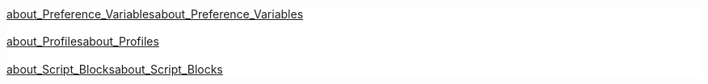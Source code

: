 [<span data-ttu-id="b5d8e-215">about_Preference_Variables</span><span class="sxs-lookup"><span data-stu-id="b5d8e-215">about_Preference_Variables</span></span>](about_Preference_Variables.md)

[<span data-ttu-id="b5d8e-216">about_Profiles</span><span class="sxs-lookup"><span data-stu-id="b5d8e-216">about_Profiles</span></span>](about_Profiles.md)

[<span data-ttu-id="b5d8e-217">about_Script_Blocks</span><span class="sxs-lookup"><span data-stu-id="b5d8e-217">about_Script_Blocks</span></span>](about_Script_Blocks.md)
